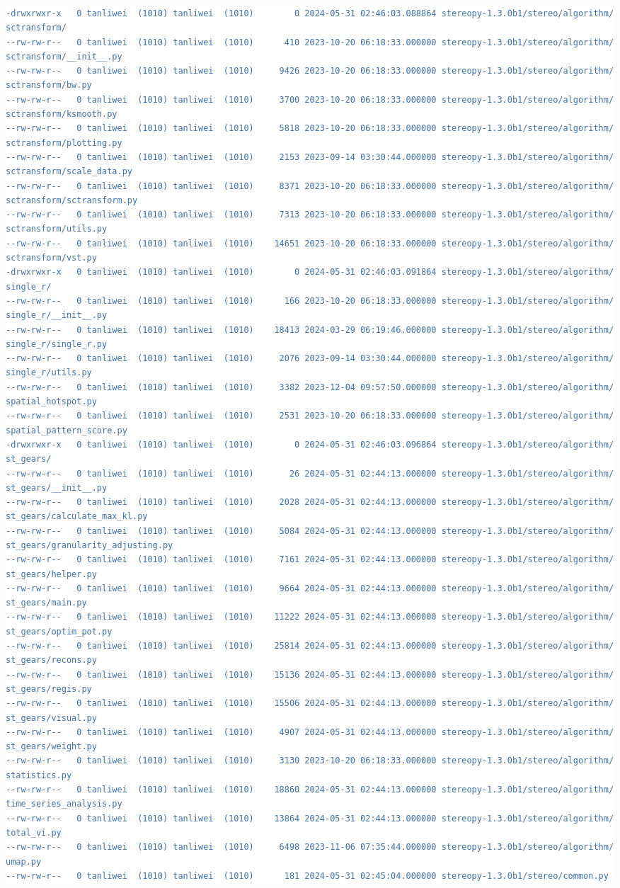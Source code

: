 ```diff
-drwxrwxr-x   0 tanliwei  (1010) tanliwei  (1010)        0 2024-05-31 02:46:03.088864 stereopy-1.3.0b1/stereo/algorithm/sctransform/
--rw-rw-r--   0 tanliwei  (1010) tanliwei  (1010)      410 2023-10-20 06:18:33.000000 stereopy-1.3.0b1/stereo/algorithm/sctransform/__init__.py
--rw-rw-r--   0 tanliwei  (1010) tanliwei  (1010)     9426 2023-10-20 06:18:33.000000 stereopy-1.3.0b1/stereo/algorithm/sctransform/bw.py
--rw-rw-r--   0 tanliwei  (1010) tanliwei  (1010)     3700 2023-10-20 06:18:33.000000 stereopy-1.3.0b1/stereo/algorithm/sctransform/ksmooth.py
--rw-rw-r--   0 tanliwei  (1010) tanliwei  (1010)     5818 2023-10-20 06:18:33.000000 stereopy-1.3.0b1/stereo/algorithm/sctransform/plotting.py
--rw-rw-r--   0 tanliwei  (1010) tanliwei  (1010)     2153 2023-09-14 03:30:44.000000 stereopy-1.3.0b1/stereo/algorithm/sctransform/scale_data.py
--rw-rw-r--   0 tanliwei  (1010) tanliwei  (1010)     8371 2023-10-20 06:18:33.000000 stereopy-1.3.0b1/stereo/algorithm/sctransform/sctransform.py
--rw-rw-r--   0 tanliwei  (1010) tanliwei  (1010)     7313 2023-10-20 06:18:33.000000 stereopy-1.3.0b1/stereo/algorithm/sctransform/utils.py
--rw-rw-r--   0 tanliwei  (1010) tanliwei  (1010)    14651 2023-10-20 06:18:33.000000 stereopy-1.3.0b1/stereo/algorithm/sctransform/vst.py
-drwxrwxr-x   0 tanliwei  (1010) tanliwei  (1010)        0 2024-05-31 02:46:03.091864 stereopy-1.3.0b1/stereo/algorithm/single_r/
--rw-rw-r--   0 tanliwei  (1010) tanliwei  (1010)      166 2023-10-20 06:18:33.000000 stereopy-1.3.0b1/stereo/algorithm/single_r/__init__.py
--rw-rw-r--   0 tanliwei  (1010) tanliwei  (1010)    18413 2024-03-29 06:19:46.000000 stereopy-1.3.0b1/stereo/algorithm/single_r/single_r.py
--rw-rw-r--   0 tanliwei  (1010) tanliwei  (1010)     2076 2023-09-14 03:30:44.000000 stereopy-1.3.0b1/stereo/algorithm/single_r/utils.py
--rw-rw-r--   0 tanliwei  (1010) tanliwei  (1010)     3382 2023-12-04 09:57:50.000000 stereopy-1.3.0b1/stereo/algorithm/spatial_hotspot.py
--rw-rw-r--   0 tanliwei  (1010) tanliwei  (1010)     2531 2023-10-20 06:18:33.000000 stereopy-1.3.0b1/stereo/algorithm/spatial_pattern_score.py
-drwxrwxr-x   0 tanliwei  (1010) tanliwei  (1010)        0 2024-05-31 02:46:03.096864 stereopy-1.3.0b1/stereo/algorithm/st_gears/
--rw-rw-r--   0 tanliwei  (1010) tanliwei  (1010)       26 2024-05-31 02:44:13.000000 stereopy-1.3.0b1/stereo/algorithm/st_gears/__init__.py
--rw-rw-r--   0 tanliwei  (1010) tanliwei  (1010)     2028 2024-05-31 02:44:13.000000 stereopy-1.3.0b1/stereo/algorithm/st_gears/calculate_max_kl.py
--rw-rw-r--   0 tanliwei  (1010) tanliwei  (1010)     5084 2024-05-31 02:44:13.000000 stereopy-1.3.0b1/stereo/algorithm/st_gears/granularity_adjusting.py
--rw-rw-r--   0 tanliwei  (1010) tanliwei  (1010)     7161 2024-05-31 02:44:13.000000 stereopy-1.3.0b1/stereo/algorithm/st_gears/helper.py
--rw-rw-r--   0 tanliwei  (1010) tanliwei  (1010)     9664 2024-05-31 02:44:13.000000 stereopy-1.3.0b1/stereo/algorithm/st_gears/main.py
--rw-rw-r--   0 tanliwei  (1010) tanliwei  (1010)    11222 2024-05-31 02:44:13.000000 stereopy-1.3.0b1/stereo/algorithm/st_gears/optim_pot.py
--rw-rw-r--   0 tanliwei  (1010) tanliwei  (1010)    25814 2024-05-31 02:44:13.000000 stereopy-1.3.0b1/stereo/algorithm/st_gears/recons.py
--rw-rw-r--   0 tanliwei  (1010) tanliwei  (1010)    15136 2024-05-31 02:44:13.000000 stereopy-1.3.0b1/stereo/algorithm/st_gears/regis.py
--rw-rw-r--   0 tanliwei  (1010) tanliwei  (1010)    15506 2024-05-31 02:44:13.000000 stereopy-1.3.0b1/stereo/algorithm/st_gears/visual.py
--rw-rw-r--   0 tanliwei  (1010) tanliwei  (1010)     4907 2024-05-31 02:44:13.000000 stereopy-1.3.0b1/stereo/algorithm/st_gears/weight.py
--rw-rw-r--   0 tanliwei  (1010) tanliwei  (1010)     3130 2023-10-20 06:18:33.000000 stereopy-1.3.0b1/stereo/algorithm/statistics.py
--rw-rw-r--   0 tanliwei  (1010) tanliwei  (1010)    18860 2024-05-31 02:44:13.000000 stereopy-1.3.0b1/stereo/algorithm/time_series_analysis.py
--rw-rw-r--   0 tanliwei  (1010) tanliwei  (1010)    13864 2024-05-31 02:44:13.000000 stereopy-1.3.0b1/stereo/algorithm/total_vi.py
--rw-rw-r--   0 tanliwei  (1010) tanliwei  (1010)     6498 2023-11-06 07:35:44.000000 stereopy-1.3.0b1/stereo/algorithm/umap.py
--rw-rw-r--   0 tanliwei  (1010) tanliwei  (1010)      181 2024-05-31 02:45:04.000000 stereopy-1.3.0b1/stereo/common.py
```